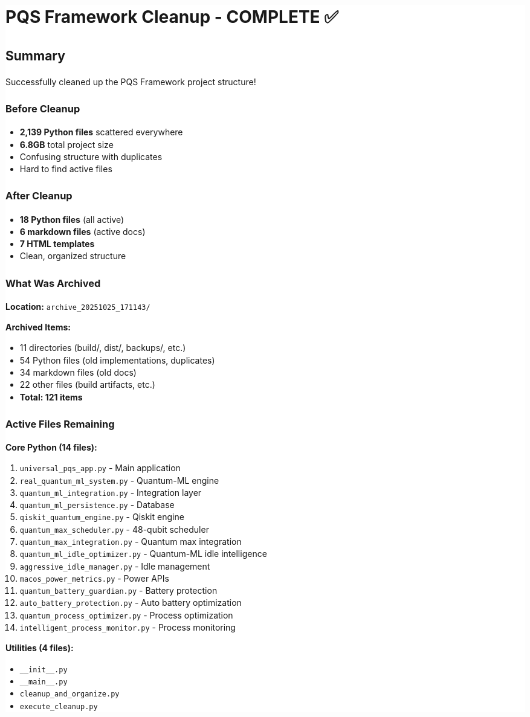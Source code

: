 # PQS Framework Cleanup - COMPLETE ✅

## Summary

Successfully cleaned up the PQS Framework project structure!

### Before Cleanup
- **2,139 Python files** scattered everywhere
- **6.8GB** total project size
- Confusing structure with duplicates
- Hard to find active files

### After Cleanup
- **18 Python files** (all active)
- **6 markdown files** (active docs)
- **7 HTML templates**
- Clean, organized structure

### What Was Archived

**Location:** `archive_20251025_171143/`

**Archived Items:**
- 11 directories (build/, dist/, backups/, etc.)
- 54 Python files (old implementations, duplicates)
- 34 markdown files (old docs)
- 22 other files (build artifacts, etc.)
- **Total: 121 items**

### Active Files Remaining

**Core Python (14 files):**
1. `universal_pqs_app.py` - Main application
2. `real_quantum_ml_system.py` - Quantum-ML engine
3. `quantum_ml_integration.py` - Integration layer
4. `quantum_ml_persistence.py` - Database
5. `qiskit_quantum_engine.py` - Qiskit engine
6. `quantum_max_scheduler.py` - 48-qubit scheduler
7. `quantum_max_integration.py` - Quantum max integration
8. `quantum_ml_idle_optimizer.py` - Quantum-ML idle intelligence
9. `aggressive_idle_manager.py` - Idle management
10. `macos_power_metrics.py` - Power APIs
11. `quantum_battery_guardian.py` - Battery protection
12. `auto_battery_protection.py` - Auto battery optimization
13. `quantum_process_optimizer.py` - Process optimization
14. `intelligent_process_monitor.py` - Process monitoring

**Utilities (4 files):**
- `__init__.py`
- `__main__.py`
- `cleanup_and_organize.py`
- `execute_cleanup.py`
